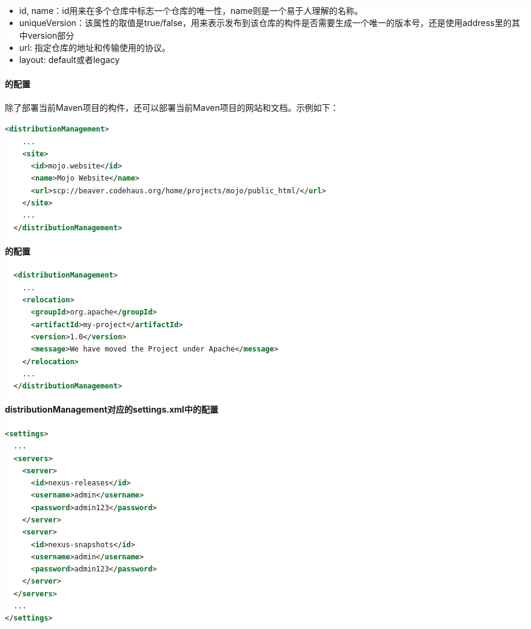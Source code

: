 - id, name：id用来在多个仓库中标志一个仓库的唯一性，name则是一个易于人理解的名称。
- uniqueVersion：该属性的取值是true/false，用来表示发布到该仓库的构件是否需要生成一个唯一的版本号，还是使用address里的其中version部分
- url: 指定仓库的地址和传输使用的协议。
- layout: default或者legacy

#### <distributionManagement>的<site>配置

除了部署当前Maven项目的构件，还可以部署当前Maven项目的网站和文档。示例如下：

```xml
<distributionManagement>
    ...
    <site>
      <id>mojo.website</id>
      <name>Mojo Website</name>
      <url>scp://beaver.codehaus.org/home/projects/mojo/public_html/</url>
    </site>
    ...
  </distributionManagement>
```

#### <distributionManagement>的<relocation>配置


```xml
  <distributionManagement>
    ...
    <relocation>
      <groupId>org.apache</groupId>
      <artifactId>my-project</artifactId>
      <version>1.0</version>
      <message>We have moved the Project under Apache</message>
    </relocation>
    ...
  </distributionManagement>
```

#### distributionManagement对应的settings.xml中的配置

```xml
<settings>    
  ...    
  <servers>    
    <server>    
      <id>nexus-releases</id>    
      <username>admin</username>    
      <password>admin123</password>    
    </server>    
    <server>    
      <id>nexus-snapshots</id>    
      <username>admin</username>    
      <password>admin123</password>    
    </server>      
  </servers>    
  ...    
</settings>  
```
